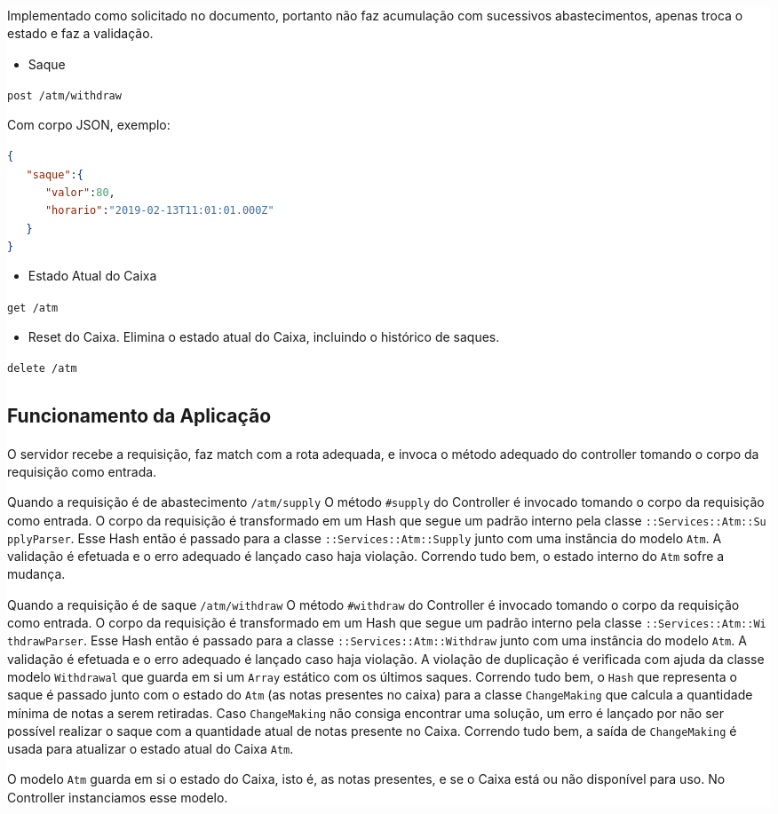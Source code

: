Implementado como solicitado no documento, portanto não faz acumulação com sucessivos abastecimentos, apenas troca o estado e faz a validação.

- Saque

```
post /atm/withdraw
```

Com corpo JSON, exemplo:

```json
{
   "saque":{
      "valor":80,
      "horario":"2019-02-13T11:01:01.000Z"
   }
}
```

- Estado Atual do Caixa

```
get /atm
```

- Reset do Caixa. Elimina o estado atual do Caixa, incluindo o histórico de saques.

```
delete /atm
```

## <a id="func-app"></a> Funcionamento da Aplicação

O servidor recebe a requisição, faz match com a rota adequada, e invoca o método adequado do controller tomando o corpo da requisição como entrada.

Quando a requisição é de abastecimento `/atm/supply` O método `#supply` do Controller é invocado tomando o corpo da requisição como entrada. O corpo da requisição é transformado em um Hash que segue um padrão interno pela classe `::Services::Atm::SupplyParser`. Esse Hash então é passado para a classe `::Services::Atm::Supply` junto com uma instância do modelo `Atm`. A validação é efetuada e o erro adequado é lançado caso haja violação. Correndo tudo bem, o estado interno do `Atm` sofre a mudança.

Quando a requisição é de saque `/atm/withdraw` O método `#withdraw` do Controller é invocado tomando o corpo da requisição como entrada. O corpo da requisição é transformado em um Hash que segue um padrão interno pela classe `::Services::Atm::WithdrawParser`. Esse Hash então é passado para a classe `::Services::Atm::Withdraw` junto com uma instância do modelo `Atm`. A validação é efetuada e o erro adequado é lançado caso haja violação. A violação de duplicação é verificada com ajuda da classe modelo `Withdrawal` que guarda em si um `Array` estático com os últimos saques. Correndo tudo bem, o `Hash` que representa o saque é passado junto com o estado do `Atm` (as notas presentes no caixa) para a classe `ChangeMaking` que calcula a quantidade mínima de notas a serem retiradas. Caso `ChangeMaking` não consiga encontrar uma solução, um erro é lançado por não ser possível realizar o saque com a quantidade atual de notas presente no Caixa. Correndo tudo bem, a saída de `ChangeMaking` é usada para atualizar o estado atual do Caixa `Atm`.

O modelo `Atm` guarda em si o estado do Caixa, isto é, as notas presentes, e se o Caixa está ou não disponível para uso. No Controller instanciamos esse modelo.
